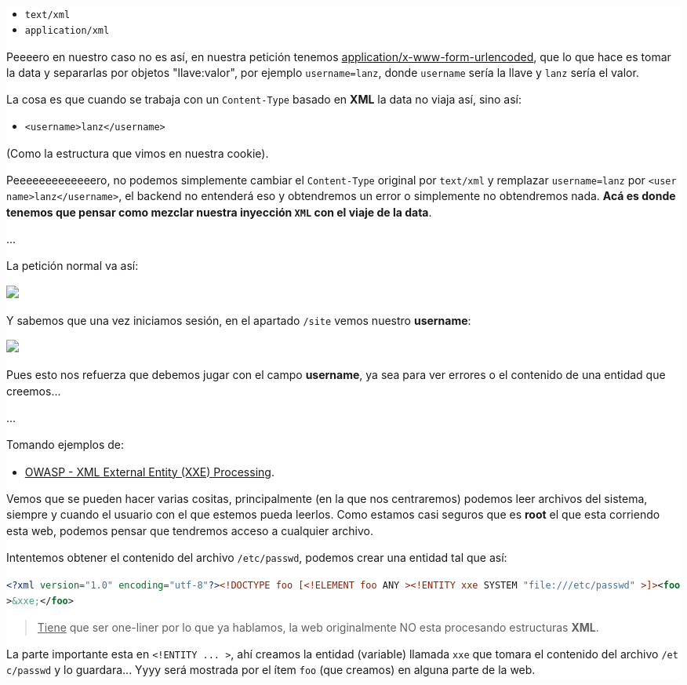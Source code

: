 * `text/xml`
* `application/xml`

Peeeero en nuestro caso no es así, en nuestra petición tenemos [application/x-www-form-urlencoded](https://developer.mozilla.org/es/docs/Web/HTTP/Methods/POST), que lo que hace es tomar la data y separarlas por objetos "llave:valor", por ejemplo `username=lanz`, donde `username` sería la llave y `lanz` sería el valor.

La cosa es que cuando se trabaja con un `Content-Type` basado en **XML** la data no viaja así, sino así:

* `<username>lanz</username>`

(Como la estructura que vimos en nuestra cookie).

Peeeeeeeeeeeeero, no podemos simplemente cambiar el `Content-Type` original por `text/xml` y remplazar `username=lanz` por `<username>lanz</username>`, el backend no entenderá eso y obtendremos un error o simplemente no obtendremos nada. **Acá es donde tenemos que pensar como mezclar nuestra inyección `XML` con el viaje de la data**.

...

La petición normal va así:

<img src="https://raw.githubusercontent.com/lanzt/blog/main/assets/images/HTB/spider/350burplocalhost8080_login.png" class="img-to-zoom" data-toggle="modal" data-target=".modal-zoomed-img" style="width: 100%;"/>

Y sabemos que una vez iniciamos sesión, en el apartado `/site` vemos nuestro **username**:

<img src="https://raw.githubusercontent.com/lanzt/blog/main/assets/images/HTB/spider/350burplocalhost8080_username_site.png" class="img-to-zoom" data-toggle="modal" data-target=".modal-zoomed-img" style="width: 100%;"/>

Pues esto nos refuerza que debemos jugar con el campo **username**, ya sea para ver errores o el contenido de una entidad que creemos...

...

Tomando ejemplos de:

* [OWASP - XML External Entity (XXE) Processing](https://owasp.org/www-community/vulnerabilities/XML_External_Entity_(XXE)_Processing).

Vemos que se pueden hacer varias cositas, principalmente (en la que nos centraremos) podemos leer archivos del sistema, siempre y cuando el usuario con el que estemos pueda leerlos. Como estamos casi seguros que es **root** el que esta corriendo esta web, podemos pensar que tendremos acceso a cualquier archivo.

Intentemos obtener el contenido del archivo `/etc/passwd`, podemos crear una entidad tal que así:

```xml
<?xml version="1.0" encoding="utf-8"?><!DOCTYPE foo [<!ELEMENT foo ANY ><!ENTITY xxe SYSTEM "file:///etc/passwd" >]><foo>&xxe;</foo>
```

> <u>Tiene</u> que ser one-liner por lo que ya hablamos, la web originalmente NO esta procesando estructuras **XML**.

La parte importante esta en `<!ENTITY ... >`, ahí creamos la entidad (variable) llamada `xxe` que tomara el contenido del archivo `/etc/passwd` y lo guardara... Yyyy será mostrada por el ítem `foo` (que creamos) en alguna parte de la web.
